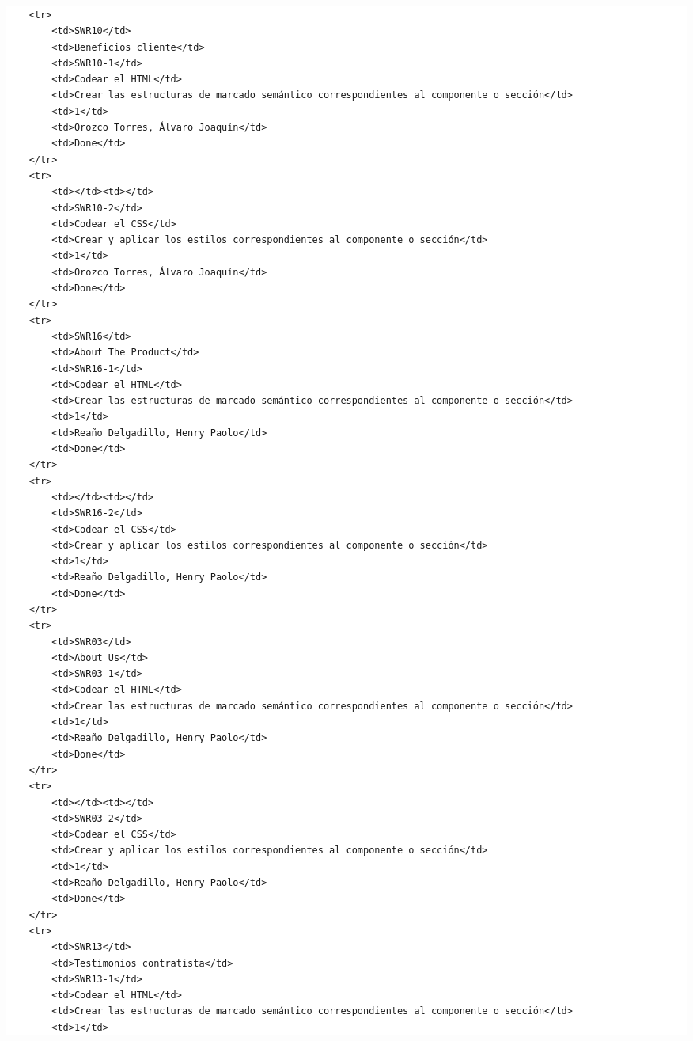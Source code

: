         <tr>
            <td>SWR10</td>
            <td>Beneficios cliente</td>
            <td>SWR10-1</td>
            <td>Codear el HTML</td>
            <td>Crear las estructuras de marcado semántico correspondientes al componente o sección</td>
            <td>1</td>
            <td>Orozco Torres, Álvaro Joaquín</td>
            <td>Done</td>
        </tr>
        <tr>
            <td></td><td></td>
            <td>SWR10-2</td>
            <td>Codear el CSS</td>
            <td>Crear y aplicar los estilos correspondientes al componente o sección</td>
            <td>1</td>
            <td>Orozco Torres, Álvaro Joaquín</td>
            <td>Done</td>
        </tr>
        <tr>
            <td>SWR16</td>
            <td>About The Product</td>
            <td>SWR16-1</td>
            <td>Codear el HTML</td>
            <td>Crear las estructuras de marcado semántico correspondientes al componente o sección</td>
            <td>1</td>
            <td>Reaño Delgadillo, Henry Paolo</td>
            <td>Done</td>
        </tr>
        <tr>
            <td></td><td></td>
            <td>SWR16-2</td>
            <td>Codear el CSS</td>
            <td>Crear y aplicar los estilos correspondientes al componente o sección</td>
            <td>1</td>
            <td>Reaño Delgadillo, Henry Paolo</td>
            <td>Done</td>
        </tr>
        <tr>
            <td>SWR03</td>
            <td>About Us</td>
            <td>SWR03-1</td>
            <td>Codear el HTML</td>
            <td>Crear las estructuras de marcado semántico correspondientes al componente o sección</td>
            <td>1</td>
            <td>Reaño Delgadillo, Henry Paolo</td>
            <td>Done</td>
        </tr>
        <tr>
            <td></td><td></td>
            <td>SWR03-2</td>
            <td>Codear el CSS</td>
            <td>Crear y aplicar los estilos correspondientes al componente o sección</td>
            <td>1</td>
            <td>Reaño Delgadillo, Henry Paolo</td>
            <td>Done</td>
        </tr>
        <tr>
            <td>SWR13</td>
            <td>Testimonios contratista</td>
            <td>SWR13-1</td>
            <td>Codear el HTML</td>
            <td>Crear las estructuras de marcado semántico correspondientes al componente o sección</td>
            <td>1</td>